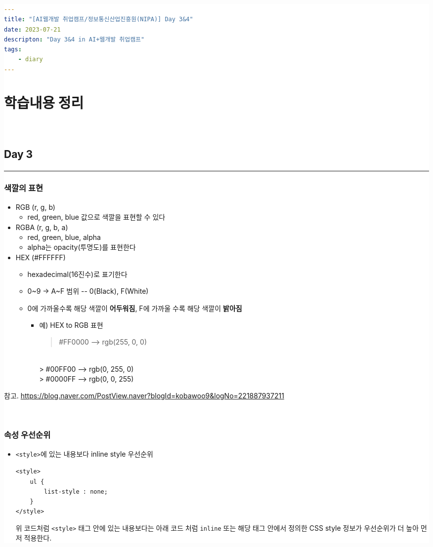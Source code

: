 ```yaml
---
title: "[AI웹개발 취업캠프/정보통신산업진흥원(NIPA)] Day 3&4"
date: 2023-07-21
descripton: "Day 3&4 in AI+웹개발 취업캠프"
tags:
    - diary
---
```


# 학습내용 정리
<br>

## Day 3
---

### 색깔의 표현

- RGB (r, g, b)
    - red, green, blue 값으로 색깔을 표현할 수 있다
- RGBA (r, g, b, a)
    - red, green, blue, alpha
    - alpha는 opacity(투명도)를 표현한다
- HEX (#FFFFFF)
    - hexadecimal(16진수)로 표기한다
    - 0~9 -> A~F 범위 -- 0(Black), F(White)
    - 0에 가까울수록 해당 색깔이 <b>어두워짐</b>, F에 가까울 수록 해당 색깔이 <b>밝아짐</b>
        
        - 예) HEX to RGB 표현
            > #FF0000 --> rgb(255, 0, 0)
            <br>
            > #00FF00 --> rgb(0, 255, 0)
            <br>
            > #0000FF --> rgb(0, 0, 255)

참고. https://blog.naver.com/PostView.naver?blogId=kobawoo9&logNo=221887937211

<br>

### 속성 우선순위
- `<style>`에 있는 내용보다 inline style 우선순위

    ```
    <style>
        ul {
            list-style : none;
        }
    </style>
    ```

    위 코드처럼 `<style>` 태그 안에 있는 내용보다는
    아래 코드 처럼 `inline` 또는 해당 태그 안에서 정의한 CSS style 정보가 우선순위가 더 높아 먼저 적용한다.
